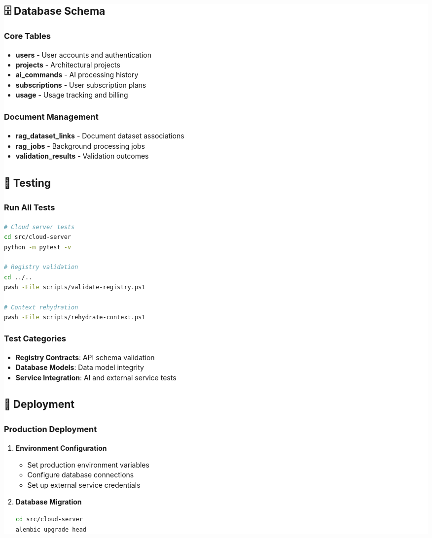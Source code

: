 ## 🗄️ Database Schema

### Core Tables
- **users** - User accounts and authentication
- **projects** - Architectural projects
- **ai_commands** - AI processing history
- **subscriptions** - User subscription plans
- **usage** - Usage tracking and billing

### Document Management
- **rag_dataset_links** - Document dataset associations
- **rag_jobs** - Background processing jobs
- **validation_results** - Validation outcomes

## 🧪 Testing

### Run All Tests
```bash
# Cloud server tests
cd src/cloud-server
python -m pytest -v

# Registry validation
cd ../..
pwsh -File scripts/validate-registry.ps1

# Context rehydration
pwsh -File scripts/rehydrate-context.ps1
```

### Test Categories
- **Registry Contracts**: API schema validation
- **Database Models**: Data model integrity
- **Service Integration**: AI and external service tests

## 🚢 Deployment

### Production Deployment
1. **Environment Configuration**
   - Set production environment variables
   - Configure database connections
   - Set up external service credentials

2. **Database Migration**
   ```bash
   cd src/cloud-server
   alembic upgrade head
   ```
